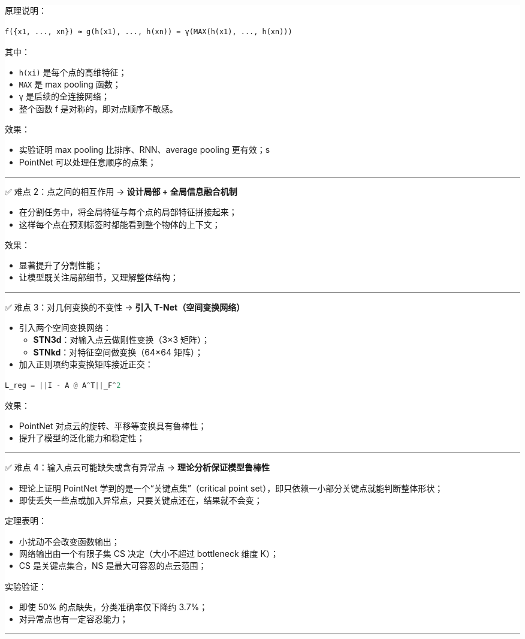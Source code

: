 原理说明：

```python
f({x1, ..., xn}) ≈ g(h(x1), ..., h(xn)) = γ(MAX(h(x1), ..., h(xn)))
```

其中：
- `h(xi)` 是每个点的高维特征；
- `MAX` 是 max pooling 函数；
- `γ` 是后续的全连接网络；
- 整个函数 f 是对称的，即对点顺序不敏感。

效果：
- 实验证明 max pooling 比排序、RNN、average pooling 更有效；s
- PointNet 可以处理任意顺序的点集；

---

✅ 难点 2：点之间的相互作用 → **设计局部 + 全局信息融合机制**
- 在分割任务中，将全局特征与每个点的局部特征拼接起来；
- 这样每个点在预测标签时都能看到整个物体的上下文；


效果：
- 显著提升了分割性能；
- 让模型既关注局部细节，又理解整体结构；

---

✅ 难点 3：对几何变换的不变性 → **引入 T-Net（空间变换网络）**
- 引入两个空间变换网络：
  - **STN3d**：对输入点云做刚性变换（3×3 矩阵）；
  - **STNkd**：对特征空间做变换（64×64 矩阵）；
- 加入正则项约束变换矩阵接近正交：

```python
L_reg = ||I - A @ A^T||_F^2
```

效果：
- PointNet 对点云的旋转、平移等变换具有鲁棒性；
- 提升了模型的泛化能力和稳定性；

---

✅ 难点 4：输入点云可能缺失或含有异常点 → **理论分析保证模型鲁棒性**
- 理论上证明 PointNet 学到的是一个“关键点集”（critical point set），即只依赖一小部分关键点就能判断整体形状；
- 即使丢失一些点或加入异常点，只要关键点还在，结果就不会变；

定理表明：
- 小扰动不会改变函数输出；
- 网络输出由一个有限子集 CS 决定（大小不超过 bottleneck 维度 K）；
- CS 是关键点集合，NS 是最大可容忍的点云范围；

实验验证：
- 即使 50% 的点缺失，分类准确率仅下降约 3.7%；
- 对异常点也有一定容忍能力；

---